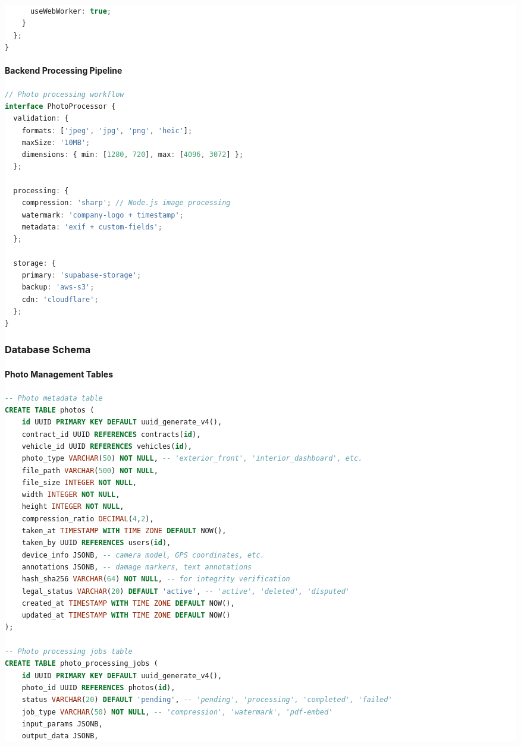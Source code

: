 ```typescript
      useWebWorker: true;
    }
  };
}
```

#### Backend Processing Pipeline
```typescript
// Photo processing workflow
interface PhotoProcessor {
  validation: {
    formats: ['jpeg', 'jpg', 'png', 'heic'];
    maxSize: '10MB';
    dimensions: { min: [1280, 720], max: [4096, 3072] };
  };
  
  processing: {
    compression: 'sharp'; // Node.js image processing
    watermark: 'company-logo + timestamp';
    metadata: 'exif + custom-fields';
  };
  
  storage: {
    primary: 'supabase-storage';
    backup: 'aws-s3';
    cdn: 'cloudflare';
  };
}
```

### Database Schema

#### Photo Management Tables
```sql
-- Photo metadata table
CREATE TABLE photos (
    id UUID PRIMARY KEY DEFAULT uuid_generate_v4(),
    contract_id UUID REFERENCES contracts(id),
    vehicle_id UUID REFERENCES vehicles(id),
    photo_type VARCHAR(50) NOT NULL, -- 'exterior_front', 'interior_dashboard', etc.
    file_path VARCHAR(500) NOT NULL,
    file_size INTEGER NOT NULL,
    width INTEGER NOT NULL,
    height INTEGER NOT NULL,
    compression_ratio DECIMAL(4,2),
    taken_at TIMESTAMP WITH TIME ZONE DEFAULT NOW(),
    taken_by UUID REFERENCES users(id),
    device_info JSONB, -- camera model, GPS coordinates, etc.
    annotations JSONB, -- damage markers, text annotations
    hash_sha256 VARCHAR(64) NOT NULL, -- for integrity verification
    legal_status VARCHAR(20) DEFAULT 'active', -- 'active', 'deleted', 'disputed'
    created_at TIMESTAMP WITH TIME ZONE DEFAULT NOW(),
    updated_at TIMESTAMP WITH TIME ZONE DEFAULT NOW()
);

-- Photo processing jobs table
CREATE TABLE photo_processing_jobs (
    id UUID PRIMARY KEY DEFAULT uuid_generate_v4(),
    photo_id UUID REFERENCES photos(id),
    status VARCHAR(20) DEFAULT 'pending', -- 'pending', 'processing', 'completed', 'failed'
    job_type VARCHAR(50) NOT NULL, -- 'compression', 'watermark', 'pdf-embed'
    input_params JSONB,
    output_data JSONB,
```
